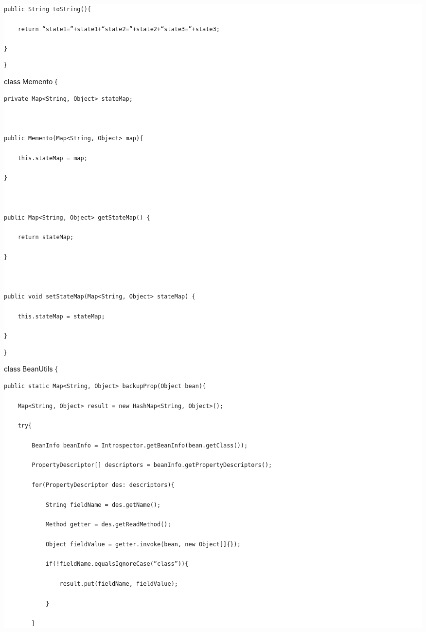     public String toString(){  

        return “state1=”+state1+“state2=”+state2+“state3=”+state3;  

    }  

}  

class Memento {  

    private Map<String, Object> stateMap;  

      

    public Memento(Map<String, Object> map){  

        this.stateMap = map;  

    }  

  

    public Map<String, Object> getStateMap() {  

        return stateMap;  

    }  

  

    public void setStateMap(Map<String, Object> stateMap) {  

        this.stateMap = stateMap;  

    }  

}  

class BeanUtils {  

    public static Map<String, Object> backupProp(Object bean){  

        Map<String, Object> result = new HashMap<String, Object>();  

        try{  

            BeanInfo beanInfo = Introspector.getBeanInfo(bean.getClass());  

            PropertyDescriptor[] descriptors = beanInfo.getPropertyDescriptors();  

            for(PropertyDescriptor des: descriptors){  

                String fieldName = des.getName();  

                Method getter = des.getReadMethod();  

                Object fieldValue = getter.invoke(bean, new Object[]{});  

                if(!fieldName.equalsIgnoreCase(“class”)){  

                    result.put(fieldName, fieldValue);  

                }  

            }  

              
